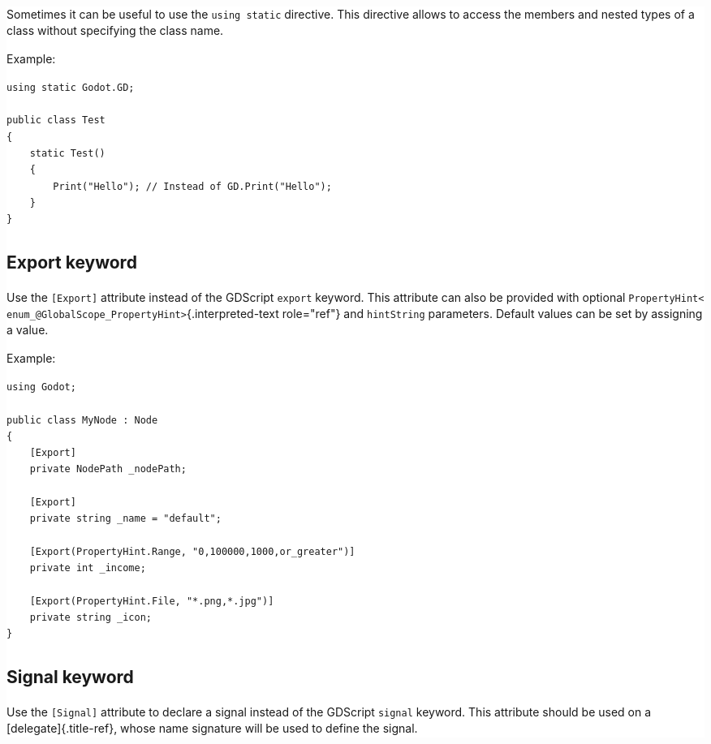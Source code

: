 Sometimes it can be useful to use the `using static` directive. This
directive allows to access the members and nested types of a class
without specifying the class name.

Example:

``` {.sourceCode .csharp}
using static Godot.GD;

public class Test
{
    static Test()
    {
        Print("Hello"); // Instead of GD.Print("Hello");
    }
}
```

Export keyword
--------------

Use the `[Export]` attribute instead of the GDScript `export` keyword.
This attribute can also be provided with optional
`PropertyHint<enum_@GlobalScope_PropertyHint>`{.interpreted-text
role="ref"} and `hintString` parameters. Default values can be set by
assigning a value.

Example:

``` {.sourceCode .csharp}
using Godot;

public class MyNode : Node
{
    [Export]
    private NodePath _nodePath;

    [Export]
    private string _name = "default";

    [Export(PropertyHint.Range, "0,100000,1000,or_greater")]
    private int _income;

    [Export(PropertyHint.File, "*.png,*.jpg")]
    private string _icon;
}
```

Signal keyword
--------------

Use the `[Signal]` attribute to declare a signal instead of the GDScript
`signal` keyword. This attribute should be used on a
[delegate]{.title-ref}, whose name signature will be used to define the
signal.
